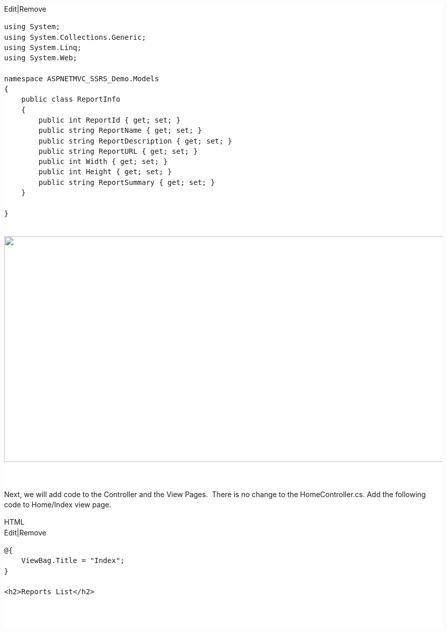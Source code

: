 <div class="pluginLinkHolder"><span class="pluginEditHolderLink">Edit</span>|<span class="pluginRemoveHolderLink">Remove</span></div>
<div class="preview">
<pre class="csharp"><span class="cs__keyword">using</span>&nbsp;System;&nbsp;
<span class="cs__keyword">using</span>&nbsp;System.Collections.Generic;&nbsp;
<span class="cs__keyword">using</span>&nbsp;System.Linq;&nbsp;
<span class="cs__keyword">using</span>&nbsp;System.Web;&nbsp;
&nbsp;&nbsp;
<span class="cs__keyword">namespace</span>&nbsp;ASPNETMVC_SSRS_Demo.Models&nbsp;
{&nbsp;
&nbsp;&nbsp;&nbsp;&nbsp;<span class="cs__keyword">public</span>&nbsp;<span class="cs__keyword">class</span>&nbsp;ReportInfo&nbsp;
&nbsp;&nbsp;&nbsp;&nbsp;{&nbsp;
&nbsp;&nbsp;&nbsp;&nbsp;&nbsp;&nbsp;&nbsp;&nbsp;<span class="cs__keyword">public</span>&nbsp;<span class="cs__keyword">int</span>&nbsp;ReportId&nbsp;{&nbsp;<span class="cs__keyword">get</span>;&nbsp;<span class="cs__keyword">set</span>;&nbsp;}&nbsp;
&nbsp;&nbsp;&nbsp;&nbsp;&nbsp;&nbsp;&nbsp;&nbsp;<span class="cs__keyword">public</span>&nbsp;<span class="cs__keyword">string</span>&nbsp;ReportName&nbsp;{&nbsp;<span class="cs__keyword">get</span>;&nbsp;<span class="cs__keyword">set</span>;&nbsp;}&nbsp;
&nbsp;&nbsp;&nbsp;&nbsp;&nbsp;&nbsp;&nbsp;&nbsp;<span class="cs__keyword">public</span>&nbsp;<span class="cs__keyword">string</span>&nbsp;ReportDescription&nbsp;{&nbsp;<span class="cs__keyword">get</span>;&nbsp;<span class="cs__keyword">set</span>;&nbsp;}&nbsp;
&nbsp;&nbsp;&nbsp;&nbsp;&nbsp;&nbsp;&nbsp;&nbsp;<span class="cs__keyword">public</span>&nbsp;<span class="cs__keyword">string</span>&nbsp;ReportURL&nbsp;{&nbsp;<span class="cs__keyword">get</span>;&nbsp;<span class="cs__keyword">set</span>;&nbsp;}&nbsp;
&nbsp;&nbsp;&nbsp;&nbsp;&nbsp;&nbsp;&nbsp;&nbsp;<span class="cs__keyword">public</span>&nbsp;<span class="cs__keyword">int</span>&nbsp;Width&nbsp;{&nbsp;<span class="cs__keyword">get</span>;&nbsp;<span class="cs__keyword">set</span>;&nbsp;}&nbsp;
&nbsp;&nbsp;&nbsp;&nbsp;&nbsp;&nbsp;&nbsp;&nbsp;<span class="cs__keyword">public</span>&nbsp;<span class="cs__keyword">int</span>&nbsp;Height&nbsp;{&nbsp;<span class="cs__keyword">get</span>;&nbsp;<span class="cs__keyword">set</span>;&nbsp;}&nbsp;
&nbsp;&nbsp;&nbsp;&nbsp;&nbsp;&nbsp;&nbsp;&nbsp;<span class="cs__keyword">public</span>&nbsp;<span class="cs__keyword">string</span>&nbsp;ReportSummary&nbsp;{&nbsp;<span class="cs__keyword">get</span>;&nbsp;<span class="cs__keyword">set</span>;&nbsp;}&nbsp;
&nbsp;&nbsp;&nbsp;&nbsp;}&nbsp;
&nbsp;&nbsp;
}&nbsp;
</pre>
</div>
</div>
</div>
<div class="endscriptcode">&nbsp;<img id="158716" src="158716-capture13.png" alt="" width="900" height="442"></div>
<p>&nbsp;</p>
<p>Next,&nbsp;we will add code to the Controller and the View Pages.&nbsp; There is no change to the HomeController.cs. Add the following code to Home/Index view page.</p>
<div class="scriptcode">
<div class="pluginEditHolder" pluginCommand="mceScriptCode">
<div class="title">HTML</div>
<div class="pluginLinkHolder"><span class="pluginEditHolderLink">Edit</span>|<span class="pluginRemoveHolderLink">Remove</span></div>
<div class="preview">
<pre class="html">@{&nbsp;
&nbsp;&nbsp;&nbsp;&nbsp;ViewBag.Title&nbsp;=&nbsp;&quot;Index&quot;;&nbsp;
}&nbsp;
&nbsp;&nbsp;
<span class="html__tag_start">&lt;h2</span><span class="html__tag_start">&gt;</span>Reports&nbsp;List<span class="html__tag_end">&lt;/h2&gt;</span>&nbsp;
&nbsp;&nbsp;